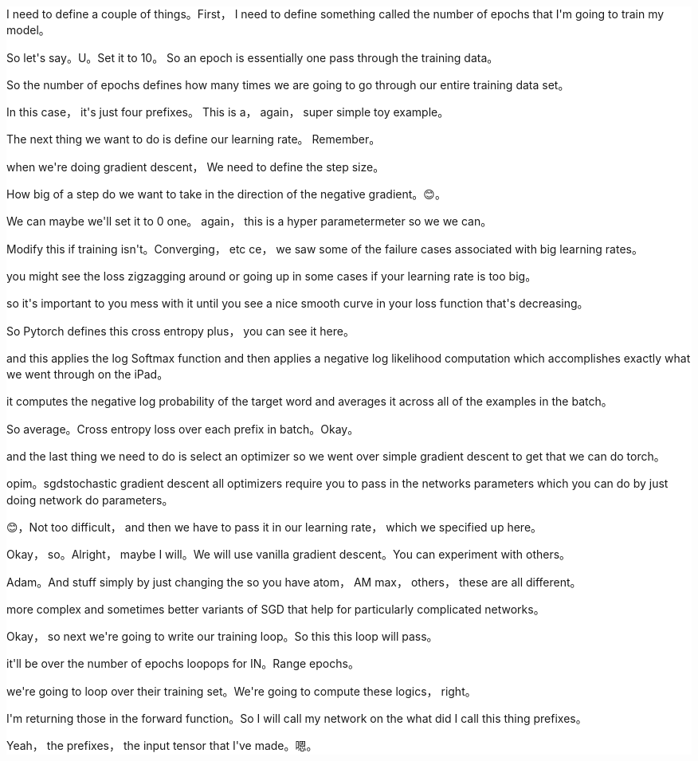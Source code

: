  I need to define a couple of things。First， I need to define something called the number of epochs that I'm going to train my model。

 So let's say。U。Set it to 10。 So an epoch is essentially one pass through the training data。

 So the number of epochs defines how many times we are going to go through our entire training data set。

 In this case， it's just four prefixes。 This is a， again， super simple toy example。

 The next thing we want to do is define our learning rate。 Remember。

 when we're doing gradient descent， We need to define the step size。

 How big of a step do we want to take in the direction of the negative gradient。😊。

We can maybe we'll set it to 0 one。 again， this is a hyper parametermeter so we we can。

Modify this if training isn't。Converging， etc ce， we saw some of the failure cases associated with big learning rates。

 you might see the loss zigzagging around or going up in some cases if your learning rate is too big。

 so it's important to you mess with it until you see a nice smooth curve in your loss function that's decreasing。

So Pytorch defines this cross entropy plus， you can see it here。

 and this applies the log Softmax function and then applies a negative log likelihood computation which accomplishes exactly what we went through on the iPad。

 it computes the negative log probability of the target word and averages it across all of the examples in the batch。

So average。Cross entropy loss over each prefix in batch。Okay。

 and the last thing we need to do is select an optimizer so we went over simple gradient descent to get that we can do torch。

opim。sgdstochastic gradient descent all optimizers require you to pass in the networks parameters which you can do by just doing network do parameters。

😊，Not too difficult， and then we have to pass it in our learning rate， which we specified up here。

Okay， so。Alright， maybe I will。We will use vanilla gradient descent。You can experiment with others。

Adam。And stuff simply by just changing the so you have atom， AM max， others， these are all different。

 more complex and sometimes better variants of SGD that help for particularly complicated networks。

Okay， so next we're going to write our training loop。So this this loop will pass。

 it'll be over the number of epochs loopops for IN。Range epochs。

 we're going to loop over their training set。We're going to compute these logics， right。

 I'm returning those in the forward function。So I will call my network on the what did I call this thing prefixes。

 Yeah， the prefixes， the input tensor that I've made。嗯。
